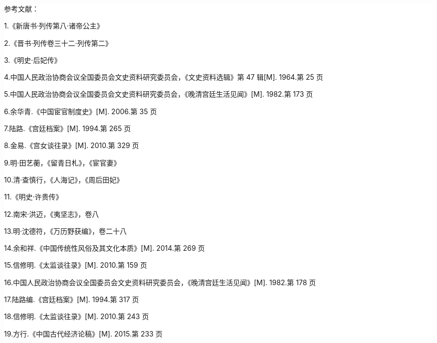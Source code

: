 参考文献：

1.《新唐书·列传第八·诸帝公主》

2.《晋书·列传卷三十二·列传第二》

3.《明史·后妃传》

4.中国人民政治协商会议全国委员会文史资料研究委员会，《文史资料选辑》第 47 辑[M]. 1964.第 25 页

5.中国人民政治协商会议全国委员会文史资料研究委员会，《晚清宫廷生活见闻》[M]. 1982.第 173 页

6.余华青.《中国宦官制度史》[M]. 2006.第 35 页

7.陆路.《宫廷档案》[M]. 1994.第 265 页

8.金易.《宫女谈往录》[M]. 2010.第 329 页

9.明·田艺蘅，《留青日札》，《宦官妻》

10.清·查慎行，《人海记》，《周后田妃》

11.《明史·许贵传》

12.南宋·洪迈，《夷坚志》，卷八

13.明·沈德符，《万历野获编》，卷二十八

14.余和祥.《中国传统性风俗及其文化本质》[M]. 2014.第 269 页

15.信修明.《太监谈往录》[M]. 2010.第 159 页

16.中国人民政治协商会议全国委员会文史资料研究委员会，《晚清宫廷生活见闻》[M]. 1982.第 178 页

17.陆路编.《宫廷档案》[M]. 1994.第 317 页

18.信修明.《太监谈往录》[M]. 2010.第 243 页

19.方行.《中国古代经济论稿》[M]. 2015.第 233 页